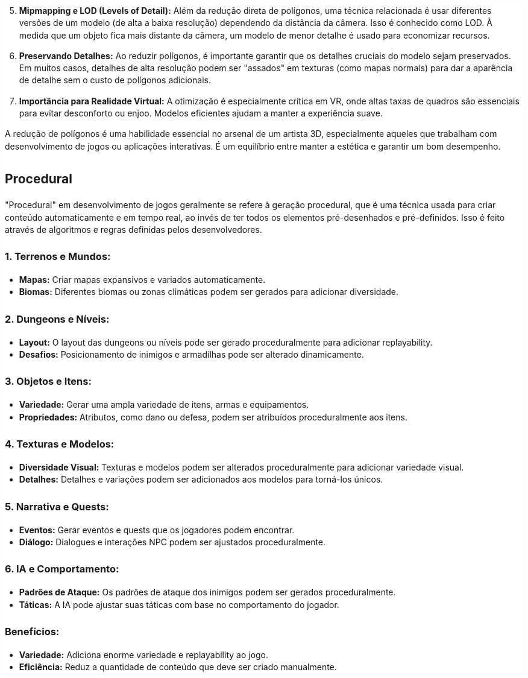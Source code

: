 5. **Mipmapping e LOD (Levels of Detail):** Além da redução direta de polígonos, uma técnica relacionada é usar diferentes versões de um modelo (de alta a baixa resolução) dependendo da distância da câmera. Isso é conhecido como LOD. À medida que um objeto fica mais distante da câmera, um modelo de menor detalhe é usado para economizar recursos.

6. **Preservando Detalhes:** Ao reduzir polígonos, é importante garantir que os detalhes cruciais do modelo sejam preservados. Em muitos casos, detalhes de alta resolução podem ser "assados" em texturas (como mapas normais) para dar a aparência de detalhe sem o custo de polígonos adicionais.

7. **Importância para Realidade Virtual:** A otimização é especialmente crítica em VR, onde altas taxas de quadros são essenciais para evitar desconforto ou enjoo. Modelos eficientes ajudam a manter a experiência suave.

A redução de polígonos é uma habilidade essencial no arsenal de um artista 3D, especialmente aqueles que trabalham com desenvolvimento de jogos ou aplicações interativas. É um equilíbrio entre manter a estética e garantir um bom desempenho.

## Procedural

"Procedural" em desenvolvimento de jogos geralmente se refere à geração procedural, que é uma técnica usada para criar conteúdo automaticamente e em tempo real, ao invés de ter todos os elementos pré-desenhados e pré-definidos. Isso é feito através de algoritmos e regras definidas pelos desenvolvedores.

### 1. **Terrenos e Mundos:**
   - **Mapas:** Criar mapas expansivos e variados automaticamente.
   - **Biomas:** Diferentes biomas ou zonas climáticas podem ser gerados para adicionar diversidade.

### 2. **Dungeons e Níveis:**
   - **Layout:** O layout das dungeons ou níveis pode ser gerado proceduralmente para adicionar replayability.
   - **Desafios:** Posicionamento de inimigos e armadilhas pode ser alterado dinamicamente.

### 3. **Objetos e Itens:**
   - **Variedade:** Gerar uma ampla variedade de itens, armas e equipamentos.
   - **Propriedades:** Atributos, como dano ou defesa, podem ser atribuídos proceduralmente aos itens.

### 4. **Texturas e Modelos:**
   - **Diversidade Visual:** Texturas e modelos podem ser alterados proceduralmente para adicionar variedade visual.
   - **Detalhes:** Detalhes e variações podem ser adicionados aos modelos para torná-los únicos.

### 5. **Narrativa e Quests:**
   - **Eventos:** Gerar eventos e quests que os jogadores podem encontrar.
   - **Diálogo:** Dialogues e interações NPC podem ser ajustados proceduralmente.

### 6. **IA e Comportamento:**
   - **Padrões de Ataque:** Os padrões de ataque dos inimigos podem ser gerados proceduralmente.
   - **Táticas:** A IA pode ajustar suas táticas com base no comportamento do jogador.

### Benefícios:
   - **Variedade:** Adiciona enorme variedade e replayability ao jogo.
   - **Eficiência:** Reduz a quantidade de conteúdo que deve ser criado manualmente.
